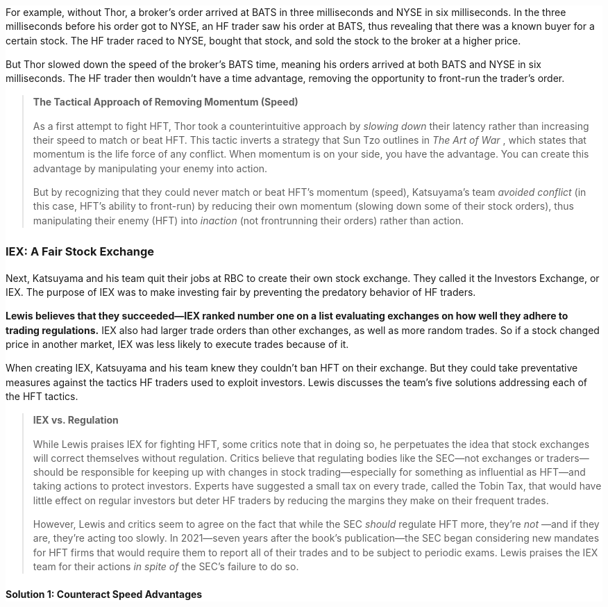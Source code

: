For example, without Thor, a broker’s order arrived at BATS in three milliseconds and NYSE in six milliseconds. In the three milliseconds before his order got to NYSE, an HF trader saw his order at BATS, thus revealing that there was a known buyer for a certain stock. The HF trader raced to NYSE, bought that stock, and sold the stock to the broker at a higher price.

But Thor slowed down the speed of the broker’s BATS time, meaning his orders arrived at both BATS and NYSE in six milliseconds. The HF trader then wouldn’t have a time advantage, removing the opportunity to front-run the trader’s order.

> **The Tactical Approach of Removing Momentum (Speed)**
> 
> As a first attempt to fight HFT, Thor took a counterintuitive approach by _slowing down_ their latency rather than increasing their speed to match or beat HFT. This tactic inverts a strategy that Sun Tzo outlines in _The Art of War_ , which states that momentum is the life force of any conflict. When momentum is on your side, you have the advantage. You can create this advantage by manipulating your enemy into action.
> 
> But by recognizing that they could never match or beat HFT’s momentum (speed), Katsuyama’s team _avoided conflict_ (in this case, HFT’s ability to front-run) by reducing their own momentum (slowing down some of their stock orders), thus manipulating their enemy (HFT) into _inaction_ (not frontrunning their orders) rather than action.

### IEX: A Fair Stock Exchange

Next, Katsuyama and his team quit their jobs at RBC to create their own stock exchange. They called it the Investors Exchange, or IEX. The purpose of IEX was to make investing fair by preventing the predatory behavior of HF traders.

**Lewis believes that they succeeded—IEX ranked number one on a list evaluating exchanges on how well they adhere to trading regulations.** IEX also had larger trade orders than other exchanges, as well as more random trades. So if a stock changed price in another market, IEX was less likely to execute trades because of it.

When creating IEX, Katsuyama and his team knew they couldn’t ban HFT on their exchange. But they could take preventative measures against the tactics HF traders used to exploit investors. Lewis discusses the team’s five solutions addressing each of the HFT tactics.

> **IEX vs. Regulation**
> 
> While Lewis praises IEX for fighting HFT, some critics note that in doing so, he perpetuates the idea that stock exchanges will correct themselves without regulation. Critics believe that regulating bodies like the SEC—not exchanges or traders—should be responsible for keeping up with changes in stock trading—especially for something as influential as HFT—and taking actions to protect investors. Experts have suggested a small tax on every trade, called the Tobin Tax, that would have little effect on regular investors but deter HF traders by reducing the margins they make on their frequent trades.
> 
> However, Lewis and critics seem to agree on the fact that while the SEC _should_ regulate HFT more, they’re _not_ —and if they are, they’re acting too slowly. In 2021—seven years after the book’s publication—the SEC began considering new mandates for HFT firms that would require them to report all of their trades and to be subject to periodic exams. Lewis praises the IEX team for their actions _in spite of_ the SEC’s failure to do so.

#### Solution 1: Counteract Speed Advantages
